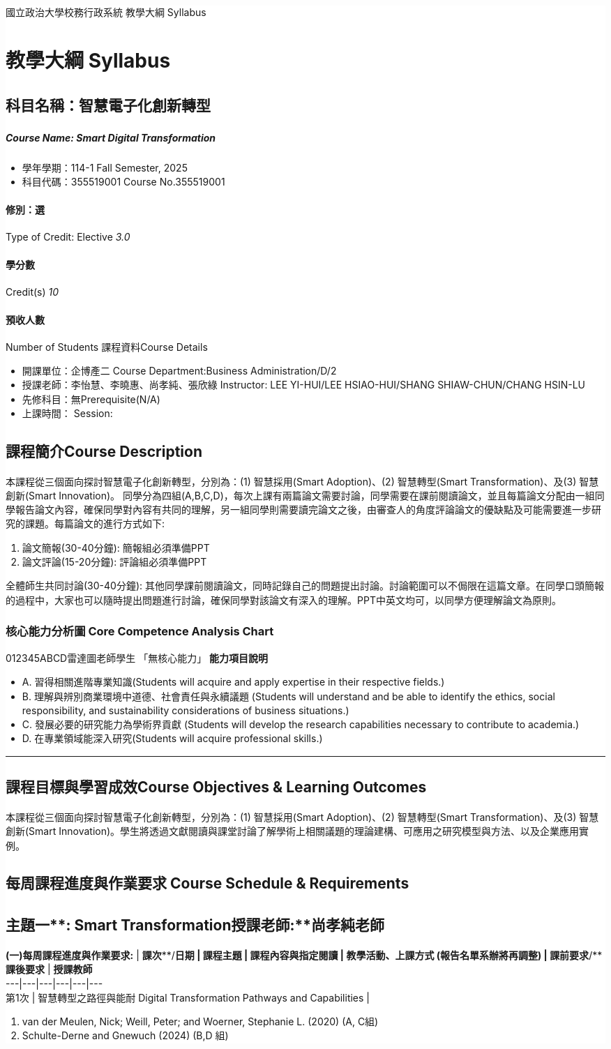 國立政治大學校務行政系統 教學大綱 Syllabus
# 教學大綱 Syllabus
##  科目名稱：智慧電子化創新轉型
#####  Course Name: Smart Digital Transformation
  * 學年學期：114-1 Fall Semester, 2025 
  * 科目代碼：355519001 Course No.355519001


#### 修別：選
Type of Credit: Elective 
_3.0_
#### 學分數
Credit(s)
_10_
#### 預收人數
Number of Students
課程資料Course Details
  * 開課單位：企博產二 Course Department:Business Administration/D/2 
  * 授課老師：李怡慧、李曉惠、尚孝純、張欣綠 Instructor: LEE YI-HUI/LEE HSIAO-HUI/SHANG SHIAW-CHUN/CHANG HSIN-LU 
  * 先修科目：無Prerequisite(N/A)
  * 上課時間： Session: 


##  課程簡介Course Description
本課程從三個面向探討智慧電子化創新轉型，分別為：(1) 智慧採用(Smart Adoption)、(2) 智慧轉型(Smart Transformation)、及(3) 智慧創新(Smart Innovation)。
同學分為四組(A,B,C,D)，每次上課有兩篇論文需要討論，同學需要在課前閱讀論文，並且每篇論文分配由一組同學報告論文內容，確保同學對內容有共同的理解，另一組同學則需要讀完論文之後，由審查人的角度評論論文的優缺點及可能需要進一步研究的課題。每篇論文的進行方式如下: 
  1. 論文簡報(30-40分鐘): 簡報組必須準備PPT
  2. 論文評論(15-20分鐘): 評論組必須準備PPT


全體師生共同討論(30-40分鐘): 其他同學課前閱讀論文，同時記錄自己的問題提出討論。討論範圍可以不侷限在這篇文章。在同學口頭簡報的過程中，大家也可以隨時提出問題進行討論，確保同學對該論文有深入的理解。PPT中英文均可，以同學方便理解論文為原則。
###  核心能力分析圖 Core Competence Analysis Chart
012345ABCD雷達圖老師學生
「無核心能力」 
**能力項目說明**
  * A. 習得相關進階專業知識(Students will acquire and apply expertise in their respective fields.)
  * B. 理解與辨別商業環境中道德、社會責任與永續議題 (Students will understand and be able to identify the ethics, social responsibility, and sustainability considerations of business situations.)
  * C. 發展必要的研究能力為學術界貢獻 (Students will develop the research capabilities necessary to contribute to academia.)
  * D. 在專業領域能深入研究(Students will acquire professional skills.)


* * *
##  課程目標與學習成效Course Objectives & Learning Outcomes 
本課程從三個面向探討智慧電子化創新轉型，分別為：(1) 智慧採用(Smart Adoption)、(2) 智慧轉型(Smart Transformation)、及(3) 智慧創新(Smart Innovation)。學生將透過文獻閱讀與課堂討論了解學術上相關議題的理論建構、可應用之研究模型與方法、以及企業應用實例。
##  每周課程進度與作業要求 Course Schedule & Requirements
**主題一****: Smart Transformation****授課老師****:****尚孝純老師**  
---  
**(****一****)****每周課程進度與作業要求****:** |  **課次****/****日期** |  **課程主題** |  **課程內容與指定閱讀** |  **教學活動、上課方式** **(****報告名單系辦將再調整****)** |  **課前要求****/****課後要求** |  **授課教師**  
---|---|---|---|---|---  
第1次 |  智慧轉型之路徑與能耐 Digital Transformation Pathways and Capabilities | 
  1. van der Meulen, Nick; Weill, Peter; and Woerner, Stephanie L. (2020) (A, C組)
  2. Schulte-Derne and Gnewuch (2024) (B,D 組)
